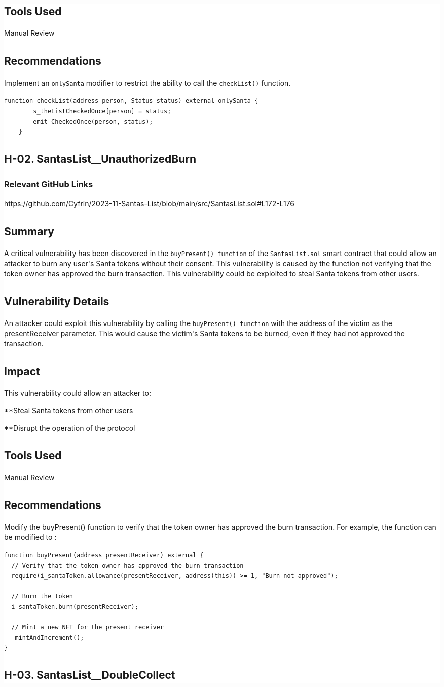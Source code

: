 ## Tools Used
Manual Review
## Recommendations
Implement an `onlySanta` modifier to restrict the ability to call the `checkList()` function.
```
function checkList(address person, Status status) external onlySanta {
        s_theListCheckedOnce[person] = status;
        emit CheckedOnce(person, status);
    }
```
## <a id='H-02'></a>H-02. SantasList__UnauthorizedBurn            

### Relevant GitHub Links
	
https://github.com/Cyfrin/2023-11-Santas-List/blob/main/src/SantasList.sol#L172-L176

## Summary
A critical vulnerability has been discovered in the `buyPresent() function` of the `SantasList.sol` smart contract that could allow an attacker to burn any user's Santa tokens without their consent. This vulnerability is caused by the function not verifying that the token owner has approved the burn transaction. This vulnerability could be exploited to steal Santa tokens from other users.
## Vulnerability Details
An attacker could exploit this vulnerability by calling the `buyPresent() function` with the address of the victim as the presentReceiver parameter. This would cause the victim's Santa tokens to be burned, even if they had not approved the transaction.
## Impact
This vulnerability could allow an attacker to:

**Steal Santa tokens from other users

**Disrupt the operation of the protocol

## Tools Used
Manual Review
## Recommendations
Modify the buyPresent() function to verify that the token owner has approved the burn transaction.
For example, the function can be modified to :
```
function buyPresent(address presentReceiver) external {
  // Verify that the token owner has approved the burn transaction
  require(i_santaToken.allowance(presentReceiver, address(this)) >= 1, "Burn not approved");

  // Burn the token
  i_santaToken.burn(presentReceiver);

  // Mint a new NFT for the present receiver
  _mintAndIncrement();
}
```
## <a id='H-03'></a>H-03. SantasList__DoubleCollect            
